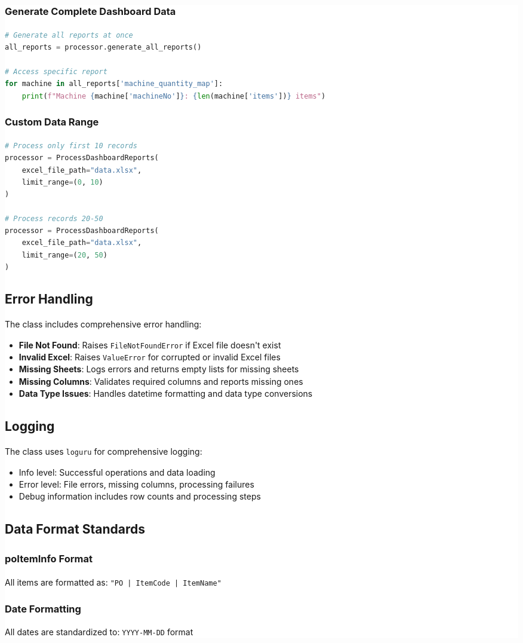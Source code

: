 ### Generate Complete Dashboard Data
```python
# Generate all reports at once
all_reports = processor.generate_all_reports()

# Access specific report
for machine in all_reports['machine_quantity_map']:
    print(f"Machine {machine['machineNo']}: {len(machine['items'])} items")
```

### Custom Data Range
```python
# Process only first 10 records
processor = ProcessDashboardReports(
    excel_file_path="data.xlsx",
    limit_range=(0, 10)
)

# Process records 20-50
processor = ProcessDashboardReports(
    excel_file_path="data.xlsx", 
    limit_range=(20, 50)
)
```

## Error Handling

The class includes comprehensive error handling:

- **File Not Found**: Raises `FileNotFoundError` if Excel file doesn't exist
- **Invalid Excel**: Raises `ValueError` for corrupted or invalid Excel files
- **Missing Sheets**: Logs errors and returns empty lists for missing sheets
- **Missing Columns**: Validates required columns and reports missing ones
- **Data Type Issues**: Handles datetime formatting and data type conversions

## Logging

The class uses `loguru` for comprehensive logging:
- Info level: Successful operations and data loading
- Error level: File errors, missing columns, processing failures
- Debug information includes row counts and processing steps

## Data Format Standards

### poItemInfo Format
All items are formatted as: `"PO | ItemCode | ItemName"`

### Date Formatting
All dates are standardized to: `YYYY-MM-DD` format
